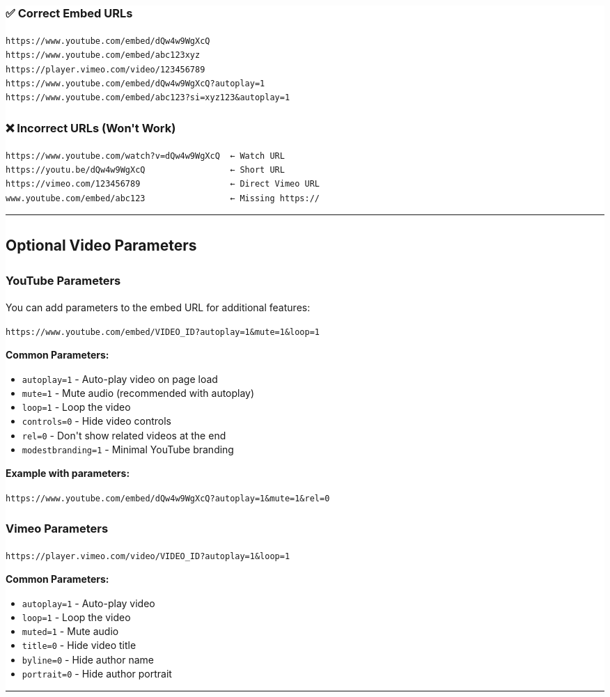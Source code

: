 ### ✅ Correct Embed URLs

```
https://www.youtube.com/embed/dQw4w9WgXcQ
https://www.youtube.com/embed/abc123xyz
https://player.vimeo.com/video/123456789
https://www.youtube.com/embed/dQw4w9WgXcQ?autoplay=1
https://www.youtube.com/embed/abc123?si=xyz123&autoplay=1
```

### ❌ Incorrect URLs (Won't Work)

```
https://www.youtube.com/watch?v=dQw4w9WgXcQ  ← Watch URL
https://youtu.be/dQw4w9WgXcQ                 ← Short URL
https://vimeo.com/123456789                  ← Direct Vimeo URL
www.youtube.com/embed/abc123                 ← Missing https://
```

---

## Optional Video Parameters

### YouTube Parameters

You can add parameters to the embed URL for additional features:

```
https://www.youtube.com/embed/VIDEO_ID?autoplay=1&mute=1&loop=1
```

**Common Parameters:**
- `autoplay=1` - Auto-play video on page load
- `mute=1` - Mute audio (recommended with autoplay)
- `loop=1` - Loop the video
- `controls=0` - Hide video controls
- `rel=0` - Don't show related videos at the end
- `modestbranding=1` - Minimal YouTube branding

**Example with parameters:**
```
https://www.youtube.com/embed/dQw4w9WgXcQ?autoplay=1&mute=1&rel=0
```

### Vimeo Parameters

```
https://player.vimeo.com/video/VIDEO_ID?autoplay=1&loop=1
```

**Common Parameters:**
- `autoplay=1` - Auto-play video
- `loop=1` - Loop the video
- `muted=1` - Mute audio
- `title=0` - Hide video title
- `byline=0` - Hide author name
- `portrait=0` - Hide author portrait

---